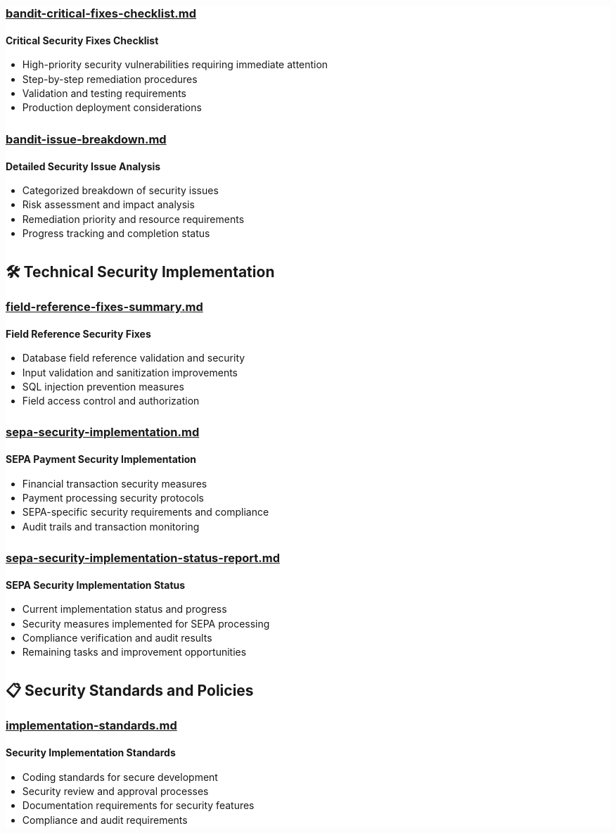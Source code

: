 ### [bandit-critical-fixes-checklist.md](bandit-critical-fixes-checklist.md)
**Critical Security Fixes Checklist**
- High-priority security vulnerabilities requiring immediate attention
- Step-by-step remediation procedures
- Validation and testing requirements
- Production deployment considerations

### [bandit-issue-breakdown.md](bandit-issue-breakdown.md)
**Detailed Security Issue Analysis**
- Categorized breakdown of security issues
- Risk assessment and impact analysis
- Remediation priority and resource requirements
- Progress tracking and completion status

## 🛠️ Technical Security Implementation

### [field-reference-fixes-summary.md](field-reference-fixes-summary.md)
**Field Reference Security Fixes**
- Database field reference validation and security
- Input validation and sanitization improvements
- SQL injection prevention measures
- Field access control and authorization

### [sepa-security-implementation.md](sepa-security-implementation.md)
**SEPA Payment Security Implementation**
- Financial transaction security measures
- Payment processing security protocols
- SEPA-specific security requirements and compliance
- Audit trails and transaction monitoring

### [sepa-security-implementation-status-report.md](sepa-security-implementation-status-report.md)
**SEPA Security Implementation Status**
- Current implementation status and progress
- Security measures implemented for SEPA processing
- Compliance verification and audit results
- Remaining tasks and improvement opportunities

## 📋 Security Standards and Policies

### [implementation-standards.md](implementation-standards.md)
**Security Implementation Standards**
- Coding standards for secure development
- Security review and approval processes
- Documentation requirements for security features
- Compliance and audit requirements
